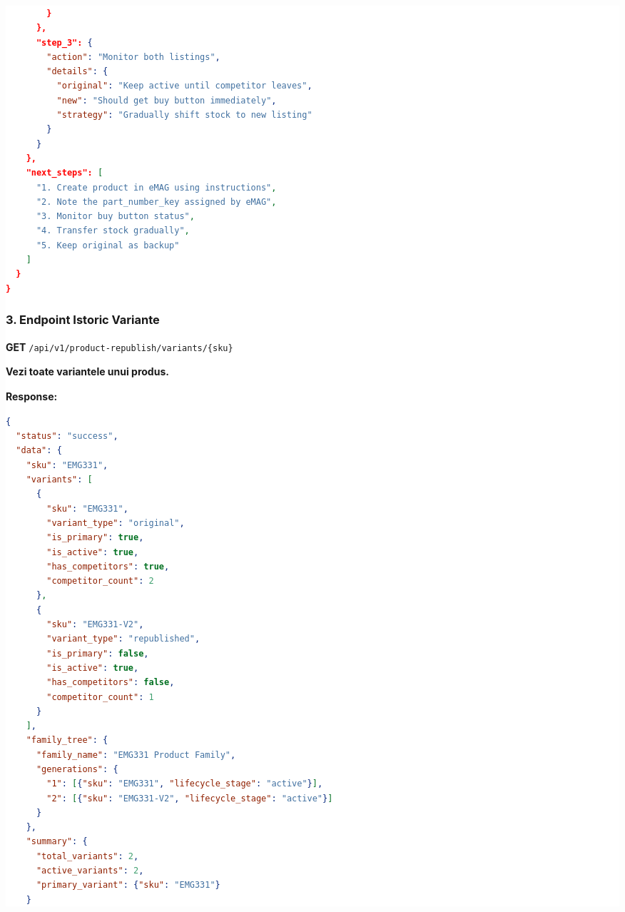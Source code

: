 ```json
        }
      },
      "step_3": {
        "action": "Monitor both listings",
        "details": {
          "original": "Keep active until competitor leaves",
          "new": "Should get buy button immediately",
          "strategy": "Gradually shift stock to new listing"
        }
      }
    },
    "next_steps": [
      "1. Create product in eMAG using instructions",
      "2. Note the part_number_key assigned by eMAG",
      "3. Monitor buy button status",
      "4. Transfer stock gradually",
      "5. Keep original as backup"
    ]
  }
}
```

### 3. Endpoint Istoric Variante

**GET** `/api/v1/product-republish/variants/{sku}`

**Vezi toate variantele unui produs.**

**Response:**
```json
{
  "status": "success",
  "data": {
    "sku": "EMG331",
    "variants": [
      {
        "sku": "EMG331",
        "variant_type": "original",
        "is_primary": true,
        "is_active": true,
        "has_competitors": true,
        "competitor_count": 2
      },
      {
        "sku": "EMG331-V2",
        "variant_type": "republished",
        "is_primary": false,
        "is_active": true,
        "has_competitors": false,
        "competitor_count": 1
      }
    ],
    "family_tree": {
      "family_name": "EMG331 Product Family",
      "generations": {
        "1": [{"sku": "EMG331", "lifecycle_stage": "active"}],
        "2": [{"sku": "EMG331-V2", "lifecycle_stage": "active"}]
      }
    },
    "summary": {
      "total_variants": 2,
      "active_variants": 2,
      "primary_variant": {"sku": "EMG331"}
    }
```